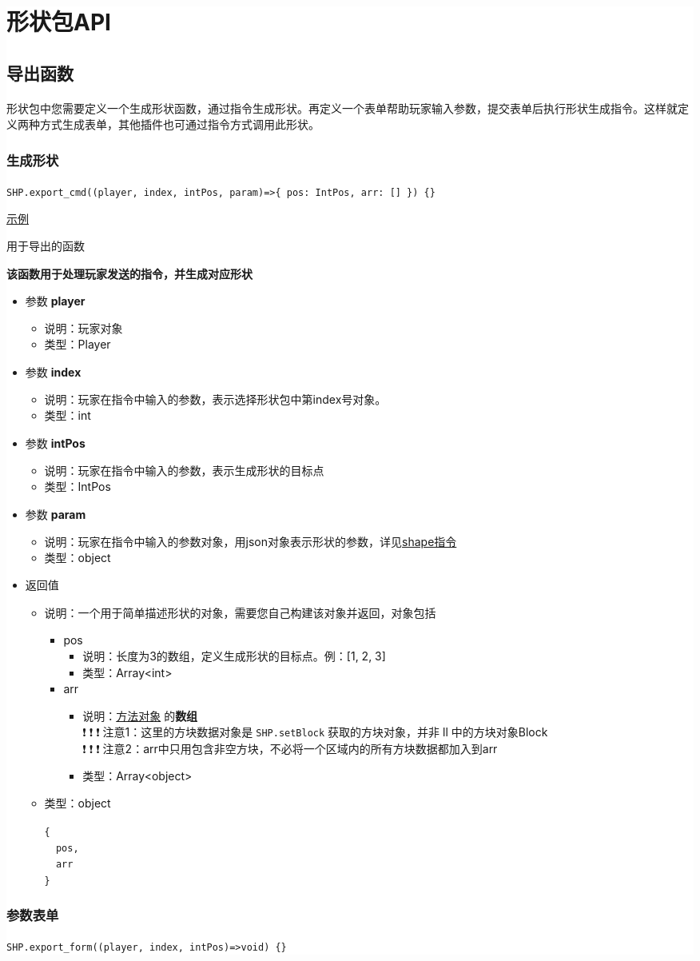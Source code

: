 # 形状包API
## 导出函数
形状包中您需要定义一个生成形状函数，通过指令生成形状。再定义一个表单帮助玩家输入参数，提交表单后执行形状生成指令。这样就定义两种方式生成表单，其他插件也可通过指令方式调用此形状。
### 生成形状
`SHP.export_cmd((player, index, intPos, param)=>{ pos: IntPos, arr: [] }) {}`

[示例](dev/plugin?id=%e7%a4%ba%e4%be%8b)

用于导出的函数

**该函数用于处理玩家发送的指令，并生成对应形状**

- 参数 **player**
  - 说明：玩家对象
  - 类型：Player

- 参数 **index**
  - 说明：玩家在指令中输入的参数，表示选择形状包中第index号对象。
  - 类型：int

- 参数 **intPos**
  - 说明：玩家在指令中输入的参数，表示生成形状的目标点
  - 类型：IntPos

- 参数 **param**
  - 说明：玩家在指令中输入的参数对象，用json对象表示形状的参数，详见[shape指令](user/function/shape?id=%e7%94%9f%e6%88%90%e5%bd%a2%e7%8a%b6)
  - 类型：object

- 返回值
  - 说明：一个用于简单描述形状的对象，需要您自己构建该对象并返回，对象包括
    - pos 
      - 说明：长度为3的数组，定义生成形状的目标点。例：[1, 2, 3]
      - 类型：Array\<int\>
    - arr 
      - 说明：[方法对象](#设置方块) 的**数组**  
        ❗ ❗ ❗ 注意1：这里的方块数据对象是 `SHP.setBlock` 获取的方块对象，并非 ll 中的方块对象Block  
        ❗ ❗ ❗ 注意2：arr中只用包含非空方块，不必将一个区域内的所有方块数据都加入到arr

      - 类型：Array\<object\>

  - 类型：object
    ```
    {
      pos,
      arr
    }
    ```

### 参数表单
`SHP.export_form((player, index, intPos)=>void) {}`
